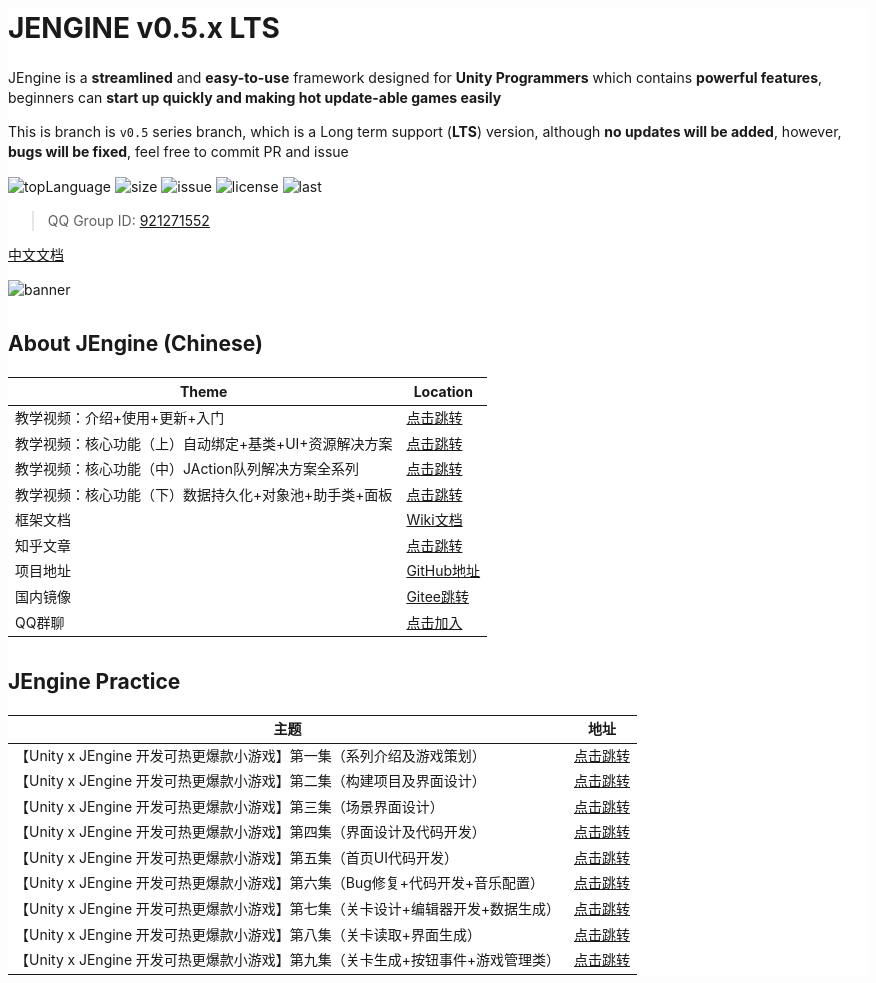 # JENGINE v0.5.x LTS

JEngine is a **streamlined** and **easy-to-use** framework designed for **Unity Programmers** which contains **powerful features**, beginners can **start up quickly and making hot update-able games easily**

This is branch is ```v0.5``` series branch, which is a Long term support (**LTS**) version, although **no updates will be added**, however, **bugs will be fixed**, feel free to commit PR and issue

![topLanguage](https://img.shields.io/github/languages/top/JasonXuDeveloper/JEngine)
![size](https://img.shields.io/github/languages/code-size/JasonXuDeveloper/JEngine)
![issue](https://img.shields.io/github/issues/JasonXuDeveloper/JEngine)
![license](https://img.shields.io/github/license/JasonXuDeveloper/JEngine)
![last](https://img.shields.io/github/last-commit/JasonXuDeveloper/JEngine)

> QQ Group ID: [921271552](https://jq.qq.com/?_wv=1027&k=cF4hODjW)

[中文文档](README.md)

![banner](https://s1.ax1x.com/2020/10/09/0rtUL4.png)

  ## About JEngine (Chinese)

| Theme                                                 | Location                                                     |
| ----------------------------------------------------- | ------------------------------------------------------------ |
| 教学视频：介绍+使用+更新+入门                         | [点击跳转](https://www.bilibili.com/video/BV14Z4y1N79J/)     |
| 教学视频：核心功能（上）自动绑定+基类+UI+资源解决方案 | [点击跳转](https://www.bilibili.com/video/BV1v54y1y7x7/)     |
| 教学视频：核心功能（中）JAction队列解决方案全系列     | [点击跳转](https://www.bilibili.com/video/BV1Pt4y1q7X2/)     |
| 教学视频：核心功能（下）数据持久化+对象池+助手类+面板 | [点击跳转](https://www.bilibili.com/video/BV12Z4y1N7eG/)     |
| 框架文档                                              | [Wiki文档](https://github.com/JasonXuDeveloper/JEngine/wiki) |
| 知乎文章                                              | [点击跳转](https://zhuanlan.zhihu.com/p/218105381)           |
| 项目地址                                              | [GitHub地址](https://github.com/JasonXuDeveloper/JEngine)    |
| 国内镜像                                              | [Gitee跳转](https://gitee.com/JasonXuDeveloper/JEngine)      |
| QQ群聊                                                | [点击加入](https://jq.qq.com/?_wv=1027&k=cF4hODjW)           |

  ## JEngine Practice

| 主题                                                         | 地址                                                      |
| ------------------------------------------------------------ | --------------------------------------------------------- |
| 【Unity x JEngine 开发可热更爆款小游戏】第一集（系列介绍及游戏策划） | [点击跳转](https://www.bilibili.com/video/BV1sV41117ka/)  |
| 【Unity x JEngine 开发可热更爆款小游戏】第二集（构建项目及界面设计） | [点击跳转](https://www.bilibili.com/video/BV1m54y117vz/)  |
| 【Unity x JEngine 开发可热更爆款小游戏】第三集（场景界面设计） | [点击跳转](https://www.bilibili.com/video/BV1sk4y1C7b5/)  |
| 【Unity x JEngine 开发可热更爆款小游戏】第四集（界面设计及代码开发） | [点击跳转](https://www.bilibili.com/video/BV1hv411y7iC/)  |
| 【Unity x JEngine 开发可热更爆款小游戏】第五集（首页UI代码开发） | [点击跳转](https://www.bilibili.com/video/BV1ZT4y1c7t7/)  |
| 【Unity x JEngine 开发可热更爆款小游戏】第六集（Bug修复+代码开发+音乐配置） | [点击跳转](https://www.bilibili.com/video/BV1bi4y1E7e7/)  |
| 【Unity x JEngine 开发可热更爆款小游戏】第七集（关卡设计+编辑器开发+数据生成） | [点击跳转](https://www.bilibili.com/video/BV1sv411y7gF/)  |
| 【Unity x JEngine 开发可热更爆款小游戏】第八集（关卡读取+界面生成） | [点击跳转](https://www.bilibili.com/video/BV15f4y1B7oQ/)  |
| 【Unity x JEngine 开发可热更爆款小游戏】第九集（关卡生成+按钮事件+游戏管理类） | [点击跳转 ](https://www.bilibili.com/video/BV1zp4y1Y7cF/) |
